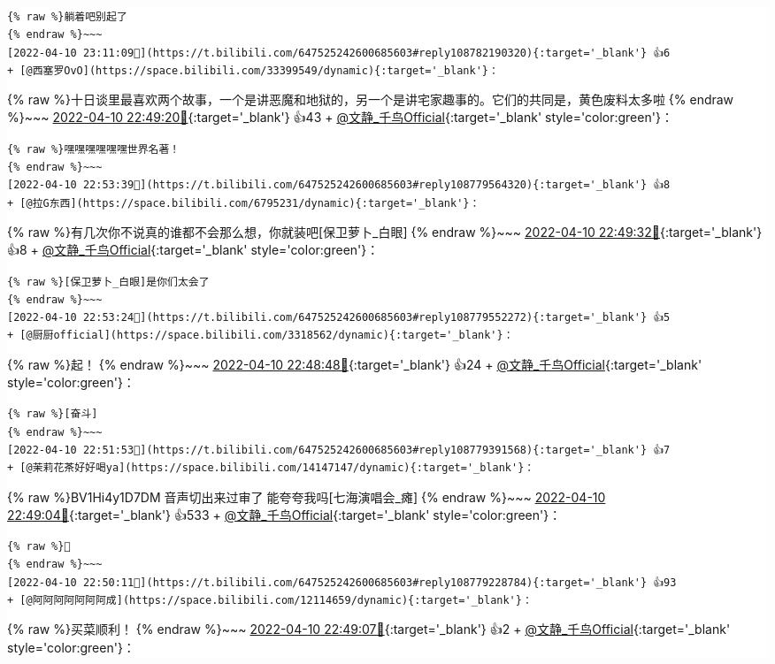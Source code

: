 ~~~
{% raw %}躺着吧别起了
{% endraw %}~~~
[2022-04-10 23:11:09🔗](https://t.bilibili.com/647525242600685603#reply108782190320){:target='_blank'} 👍6
+ [@西塞罗OvO](https://space.bilibili.com/33399549/dynamic){:target='_blank'}：
~~~
{% raw %}十日谈里最喜欢两个故事，一个是讲恶魔和地狱的，另一个是讲宅家趣事的。它们的共同是，黄色废料太多啦
{% endraw %}~~~
[2022-04-10 22:49:20🔗](https://t.bilibili.com/647525242600685603#reply108778949648){:target='_blank'} 👍43
    + [@文静_千鸟Official](https://space.bilibili.com/667526012/dynamic){:target='_blank' style='color:green'}：
~~~
{% raw %}嘿嘿嘿嘿嘿嘿世界名著！
{% endraw %}~~~
[2022-04-10 22:53:39🔗](https://t.bilibili.com/647525242600685603#reply108779564320){:target='_blank'} 👍8
+ [@拉G东西](https://space.bilibili.com/6795231/dynamic){:target='_blank'}：
~~~
{% raw %}有几次你不说真的谁都不会那么想，你就装吧[保卫萝卜_白眼]
{% endraw %}~~~
[2022-04-10 22:49:32🔗](https://t.bilibili.com/647525242600685603#reply108778959168){:target='_blank'} 👍8
    + [@文静_千鸟Official](https://space.bilibili.com/667526012/dynamic){:target='_blank' style='color:green'}：
~~~
{% raw %}[保卫萝卜_白眼]是你们太会了
{% endraw %}~~~
[2022-04-10 22:53:24🔗](https://t.bilibili.com/647525242600685603#reply108779552272){:target='_blank'} 👍5
+ [@厨厨official](https://space.bilibili.com/3318562/dynamic){:target='_blank'}：
~~~
{% raw %}起！
{% endraw %}~~~
[2022-04-10 22:48:48🔗](https://t.bilibili.com/647525242600685603#reply108779007520){:target='_blank'} 👍24
    + [@文静_千鸟Official](https://space.bilibili.com/667526012/dynamic){:target='_blank' style='color:green'}：
~~~
{% raw %}[奋斗]
{% endraw %}~~~
[2022-04-10 22:51:53🔗](https://t.bilibili.com/647525242600685603#reply108779391568){:target='_blank'} 👍7
+ [@茉莉花茶好好喝ya](https://space.bilibili.com/14147147/dynamic){:target='_blank'}：
~~~
{% raw %}BV1Hi4y1D7DM 音声切出来过审了 能夸夸我吗[七海演唱会_瘫]
{% endraw %}~~~
[2022-04-10 22:49:04🔗](https://t.bilibili.com/647525242600685603#reply108779021136){:target='_blank'} 👍533
    + [@文静_千鸟Official](https://space.bilibili.com/667526012/dynamic){:target='_blank' style='color:green'}：
~~~
{% raw %}💢
{% endraw %}~~~
[2022-04-10 22:50:11🔗](https://t.bilibili.com/647525242600685603#reply108779228784){:target='_blank'} 👍93
+ [@阿阿阿阿阿阿阿成](https://space.bilibili.com/12114659/dynamic){:target='_blank'}：
~~~
{% raw %}买菜顺利！
{% endraw %}~~~
[2022-04-10 22:49:07🔗](https://t.bilibili.com/647525242600685603#reply108779023904){:target='_blank'} 👍2
    + [@文静_千鸟Official](https://space.bilibili.com/667526012/dynamic){:target='_blank' style='color:green'}：
~~~
~~~